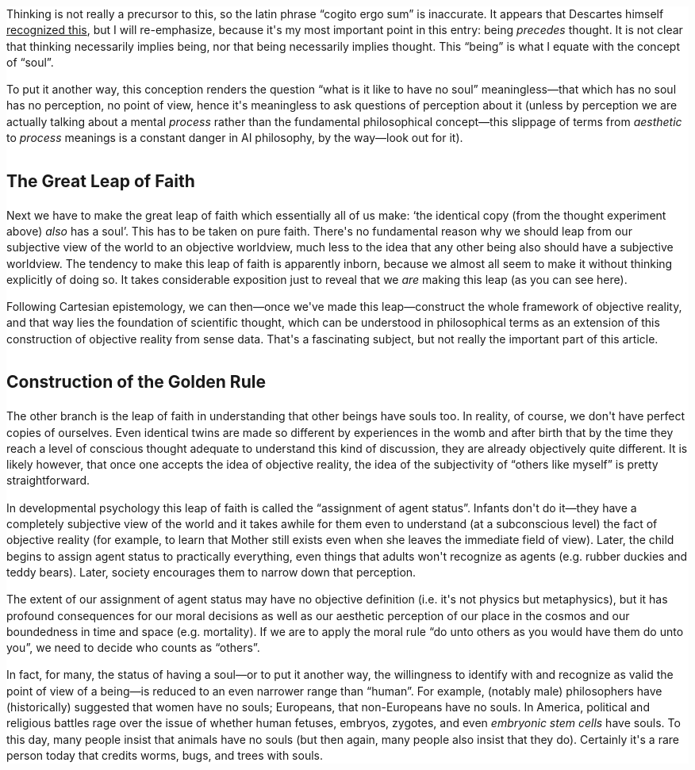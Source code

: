 Thinking is not really a precursor to this, so the latin phrase “cogito ergo sum” is inaccurate. It appears that Descartes himself [recognized this](http://en.wikipedia.org/wiki/Cogito_ergo_sum), but I will re-emphasize, because it's my most important point in this entry: being _precedes_ thought. It is not clear that thinking necessarily implies being, nor that being necessarily implies thought. This “being” is what I equate with the concept of “soul”.

To put it another way, this conception renders the question “what is it like to have no soul” meaningless—that which has no soul has no perception, no point of view, hence it's meaningless to ask questions of perception about it (unless by perception we are actually talking about a mental _process_ rather than the fundamental philosophical concept—this slippage of terms from _aesthetic_ to _process_ meanings is a constant danger in AI philosophy, by the way—look out for it).


## The Great Leap of Faith

Next we have to make the great leap of faith which essentially all of us make: ‘the identical copy (from the thought experiment above) _also_ has a soul’. This has to be taken on pure faith. There's no fundamental reason why we should leap from our subjective view of the world to an objective worldview, much less to the idea that any other being also should have a subjective worldview. The tendency to make this leap of faith is apparently inborn, because we almost all seem to make it without thinking explicitly of doing so. It takes considerable exposition just to reveal that we _are_ making this leap (as you can see here).

Following Cartesian epistemology, we can then—once we've made this leap—construct the whole framework of objective reality, and that way lies the foundation of scientific thought, which can be understood in philosophical terms as an extension of this construction of objective reality from sense data. That's a fascinating subject, but not really the important part of this article.


## Construction of the Golden Rule

The other branch is the leap of faith in understanding that other beings have souls too. In reality, of course, we don't have perfect copies of ourselves. Even identical twins are made so different by experiences in the womb and after birth that by the time they reach a level of conscious thought adequate to understand this kind of discussion, they are already objectively quite different. It is likely however, that once one accepts the idea of objective reality, the idea of the subjectivity of “others like myself” is pretty straightforward.

In developmental psychology this leap of faith is called the “assignment of agent status”. Infants don't do it—they have a completely subjective view of the world and it takes awhile for them even to understand (at a subconscious level) the fact of objective reality (for example, to learn that Mother still exists even when she leaves the immediate field of view). Later, the child begins to assign agent status to practically everything, even things that adults won't recognize as agents (e.g. rubber duckies and teddy bears). Later, society encourages them to narrow down that perception.

The extent of our assignment of agent status may have no objective definition (i.e. it's not physics but metaphysics), but it has profound consequences for our moral decisions as well as our aesthetic perception of our place in the cosmos and our boundedness in time and space (e.g. mortality). If we are to apply the moral rule “do unto others as you would have them do unto you”, we need to decide who counts as “others”.

In fact, for many, the status of having a soul—or to put it another way, the willingness to identify with and recognize as valid the point of view of a being—is reduced to an even narrower range than “human”. For example, (notably male) philosophers have (historically) suggested that women have no souls; Europeans, that non-Europeans have no souls. In America, political and religious battles rage over the issue of whether human fetuses, embryos, zygotes, and even _embryonic stem cells_ have souls. To this day, many people insist that animals have no souls (but then again, many people also insist that they do). Certainly it's a rare person today that credits worms, bugs, and trees with souls.
